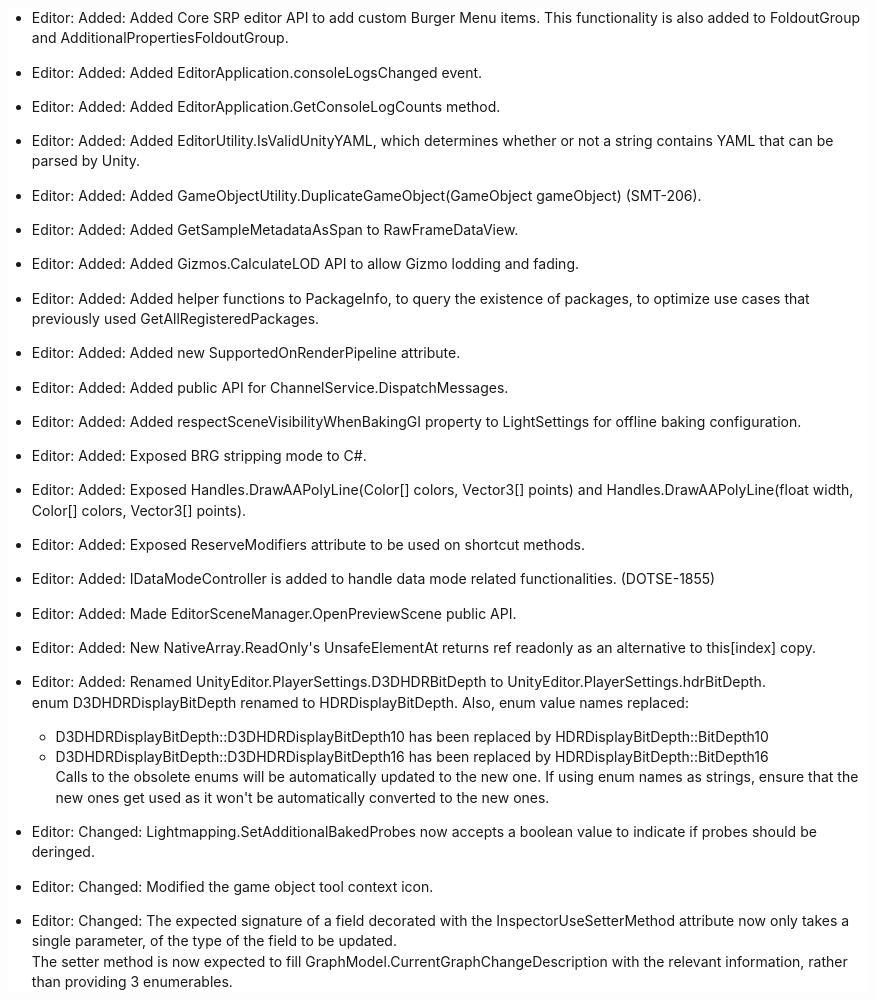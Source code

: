- Editor: Added: Added Core SRP editor API to add custom Burger Menu items. This functionality is also added to FoldoutGroup and AdditionalPropertiesFoldoutGroup.

- Editor: Added: Added EditorApplication.consoleLogsChanged event.

- Editor: Added: Added EditorApplication.GetConsoleLogCounts method.

- Editor: Added: Added EditorUtility.IsValidUnityYAML, which determines whether or not a string contains YAML that can be parsed by Unity.

- Editor: Added: Added GameObjectUtility.DuplicateGameObject\(GameObject gameObject\) \(SMT-206\).

- Editor: Added: Added GetSampleMetadataAsSpan to RawFrameDataView.

- Editor: Added: Added Gizmos.CalculateLOD API to allow Gizmo lodding and fading.

- Editor: Added: Added helper functions to PackageInfo, to query the existence of packages, to optimize use cases that previously used GetAllRegisteredPackages.

- Editor: Added: Added new SupportedOnRenderPipeline attribute.

- Editor: Added: Added public API for ChannelService.DispatchMessages.

- Editor: Added: Added respectSceneVisibilityWhenBakingGI property to LightSettings for offline baking configuration.

- Editor: Added: Exposed BRG stripping mode to C\#.

- Editor: Added: Exposed Handles.DrawAAPolyLine\(Color\[\] colors, Vector3\[\] points\) and Handles.DrawAAPolyLine\(float width, Color\[\] colors, Vector3\[\] points\).

- Editor: Added: Exposed ReserveModifiers attribute to be used on shortcut methods.

- Editor: Added: IDataModeController is added to handle data mode related functionalities.
    (DOTSE-1855)

- Editor: Added: Made EditorSceneManager.OpenPreviewScene public API.

- Editor: Added: New NativeArray.ReadOnly's UnsafeElementAt returns ref readonly as an alternative to this\[index\] copy.

- Editor: Added: Renamed UnityEditor.PlayerSettings.D3DHDRBitDepth to UnityEditor.PlayerSettings.hdrBitDepth.<br>
    enum D3DHDRDisplayBitDepth renamed to HDRDisplayBitDepth. Also, enum value names replaced:<br>
    * D3DHDRDisplayBitDepth::D3DHDRDisplayBitDepth10 has been replaced by HDRDisplayBitDepth::BitDepth10<br>
    * D3DHDRDisplayBitDepth::D3DHDRDisplayBitDepth16 has been replaced by HDRDisplayBitDepth::BitDepth16<br>
    Calls to the obsolete enums will be automatically updated to the new one. If using enum names as strings, ensure that the new ones get used as it won't be automatically converted to the new ones.

- Editor: Changed: Lightmapping.SetAdditionalBakedProbes now accepts a boolean value to indicate if probes should be deringed.

- Editor: Changed: Modified the game object tool context icon.

- Editor: Changed: The expected signature of a field decorated with the InspectorUseSetterMethod attribute now only takes a single parameter, of the type of the field to be updated.<br>
    The setter method is now expected to fill GraphModel.CurrentGraphChangeDescription with the relevant information, rather than providing 3 enumerables.

